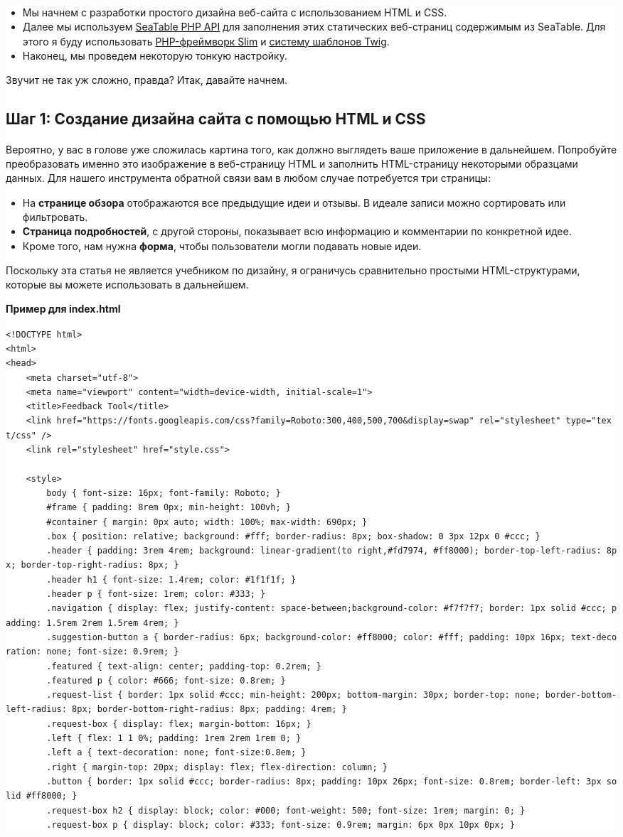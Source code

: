 - Мы начнем с разработки простого дизайна веб-сайта с использованием HTML и CSS.
- Далее мы используем [SeaTable PHP API](https://seatable.github.io/seatable-api-php/) для заполнения этих статических веб-страниц содержимым из SeaTable. Для этого я буду использовать [PHP-фреймворк Slim](https://www.slimframework.com/) и [систему шаблонов Twig](https://twig.symfony.com/).
- Наконец, мы проведем некоторую тонкую настройку.

Звучит не так уж сложно, правда? Итак, давайте начнем.

## Шаг 1: Создание дизайна сайта с помощью HTML и CSS

Вероятно, у вас в голове уже сложилась картина того, как должно выглядеть ваше приложение в дальнейшем. Попробуйте преобразовать именно это изображение в веб-страницу HTML и заполнить HTML-страницу некоторыми образцами данных. Для нашего инструмента обратной связи вам в любом случае потребуется три страницы:

- На **странице обзора** отображаются все предыдущие идеи и отзывы. В идеале записи можно сортировать или фильтровать.
- **Страница подробностей**, с другой стороны, показывает всю информацию и комментарии по конкретной идее.
- Кроме того, нам нужна **форма**, чтобы пользователи могли подавать новые идеи.

Поскольку эта статья не является учебником по дизайну, я ограничусь сравнительно простыми HTML-структурами, которые вы можете использовать в дальнейшем.

**Пример для index.html**

```
<!DOCTYPE html>
<html>
<head>
    <meta charset="utf-8">
    <meta name="viewport" content="width=device-width, initial-scale=1">
    <title>Feedback Tool</title>
    <link href="https://fonts.googleapis.com/css?family=Roboto:300,400,500,700&display=swap" rel="stylesheet" type="text/css" />
    <link rel="stylesheet" href="style.css">

    <style>
        body { font-size: 16px; font-family: Roboto; }
        #frame { padding: 8rem 0px; min-height: 100vh; }
        #container { margin: 0px auto; width: 100%; max-width: 690px; }
        .box { position: relative; background: #fff; border-radius: 8px; box-shadow: 0 3px 12px 0 #ccc; }
        .header { padding: 3rem 4rem; background: linear-gradient(to right,#fd7974, #ff8000); border-top-left-radius: 8px; border-top-right-radius: 8px; }
        .header h1 { font-size: 1.4rem; color: #1f1f1f; }
        .header p { font-size: 1rem; color: #333; }
        .navigation { display: flex; justify-content: space-between;background-color: #f7f7f7; border: 1px solid #ccc; padding: 1.5rem 2rem 1.5rem 4rem; }
        .suggestion-button a { border-radius: 6px; background-color: #ff8000; color: #fff; padding: 10px 16px; text-decoration: none; font-size: 0.9rem; }
        .featured { text-align: center; padding-top: 0.2rem; }
        .featured p { color: #666; font-size: 0.8rem; }
        .request-list { border: 1px solid #ccc; min-height: 200px; bottom-margin: 30px; border-top: none; border-bottom-left-radius: 8px; border-bottom-right-radius: 8px; padding: 4rem; }
        .request-box { display: flex; margin-bottom: 16px; }
        .left { flex: 1 1 0%; padding: 1rem 2rem 1rem 0; }
        .left a { text-decoration: none; font-size:0.8em; }
        .right { margin-top: 20px; display: flex; flex-direction: column; }
        .button { border: 1px solid #ccc; border-radius: 8px; padding: 10px 26px; font-size: 0.8rem; border-left: 3px solid #ff8000; }
        .request-box h2 { display: block; color: #000; font-weight: 500; font-size: 1rem; margin: 0; }
        .request-box p { display: block; color: #333; font-size: 0.9rem; margin: 6px 0px 10px 0px; }
```
